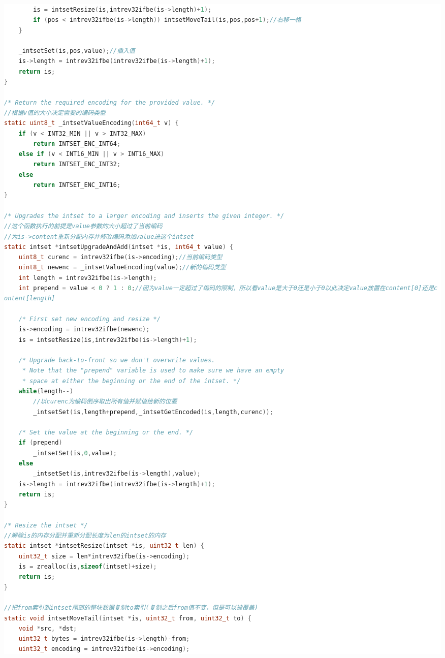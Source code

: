   ```c
          is = intsetResize(is,intrev32ifbe(is->length)+1);
          if (pos < intrev32ifbe(is->length)) intsetMoveTail(is,pos,pos+1);//右移一格
      }
   
      _intsetSet(is,pos,value);//插入值
      is->length = intrev32ifbe(intrev32ifbe(is->length)+1);
      return is;
  }
   
  /* Return the required encoding for the provided value. */
  //根据v值的大小决定需要的编码类型
  static uint8_t _intsetValueEncoding(int64_t v) {
      if (v < INT32_MIN || v > INT32_MAX)
          return INTSET_ENC_INT64;
      else if (v < INT16_MIN || v > INT16_MAX)
          return INTSET_ENC_INT32;
      else
          return INTSET_ENC_INT16;
  }
   
  /* Upgrades the intset to a larger encoding and inserts the given integer. */
  //这个函数执行的前提是value参数的大小超过了当前编码
  //为is->content重新分配内存并修改编码添加value进这个intset
  static intset *intsetUpgradeAndAdd(intset *is, int64_t value) {
      uint8_t curenc = intrev32ifbe(is->encoding);//当前编码类型
      uint8_t newenc = _intsetValueEncoding(value);//新的编码类型
      int length = intrev32ifbe(is->length);
      int prepend = value < 0 ? 1 : 0;//因为value一定超过了编码的限制，所以看value是大于0还是小于0以此决定value放置在content[0]还是content[length]
   
      /* First set new encoding and resize */
      is->encoding = intrev32ifbe(newenc);
      is = intsetResize(is,intrev32ifbe(is->length)+1);
   
      /* Upgrade back-to-front so we don't overwrite values.
       * Note that the "prepend" variable is used to make sure we have an empty
       * space at either the beginning or the end of the intset. */
      while(length--)
          //以curenc为编码倒序取出所有值并赋值给新的位置
          _intsetSet(is,length+prepend,_intsetGetEncoded(is,length,curenc));
   
      /* Set the value at the beginning or the end. */
      if (prepend)
          _intsetSet(is,0,value);
      else
          _intsetSet(is,intrev32ifbe(is->length),value);
      is->length = intrev32ifbe(intrev32ifbe(is->length)+1);
      return is;
  }
   
  /* Resize the intset */
  //解除is的内存分配并重新分配长度为len的intset的内存
  static intset *intsetResize(intset *is, uint32_t len) {
      uint32_t size = len*intrev32ifbe(is->encoding);
      is = zrealloc(is,sizeof(intset)+size);
      return is;
  }
   
  //把from索引到intset尾部的整块数据复制to索引(复制之后from值不变，但是可以被覆盖)
  static void intsetMoveTail(intset *is, uint32_t from, uint32_t to) {
      void *src, *dst;
      uint32_t bytes = intrev32ifbe(is->length)-from;
      uint32_t encoding = intrev32ifbe(is->encoding);
  ```